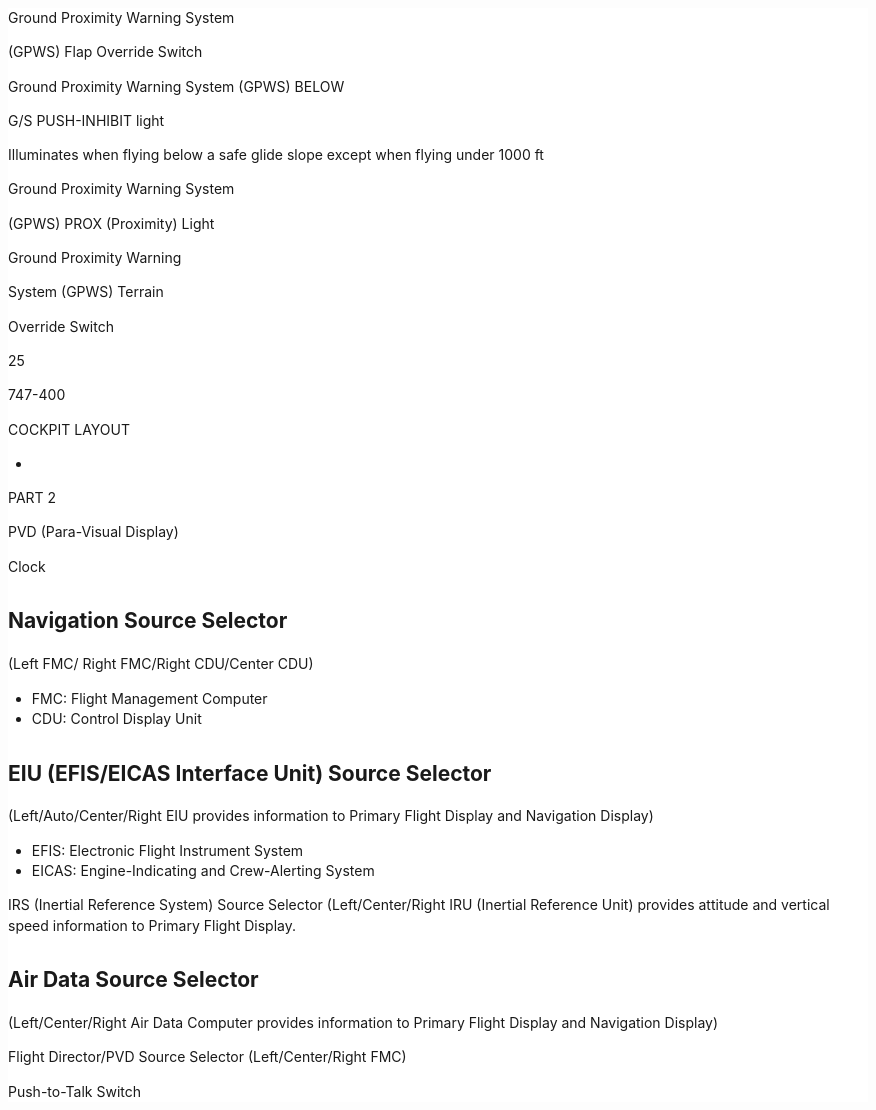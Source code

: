 Ground Proximity Warning System

(GPWS) Flap Override Switch

Ground Proximity Warning System (GPWS) BELOW

G/S PUSH-INHIBIT light

Illuminates when flying below a safe glide slope except when flying under 1000 ft

Ground Proximity Warning System

(GPWS) PROX (Proximity) Light

Ground Proximity Warning

System (GPWS) Terrain

Override Switch

25

747-400

COCKPIT LAYOUT

-

PART 2

PVD (Para-Visual Display)

Clock

## Navigation Source Selector

(Left FMC/ Right FMC/Right CDU/Center CDU)

- FMC: Flight Management Computer
- CDU: Control Display Unit

## EIU (EFIS/EICAS Interface Unit) Source Selector

(Left/Auto/Center/Right EIU provides information to Primary Flight Display and Navigation Display)

- EFIS: Electronic Flight Instrument System
- EICAS: Engine-Indicating and Crew-Alerting System

IRS (Inertial Reference System) Source Selector (Left/Center/Right IRU (Inertial Reference Unit) provides attitude and vertical speed information to Primary Flight Display.

## Air Data Source Selector

(Left/Center/Right Air Data Computer provides information to Primary Flight Display and Navigation Display)

Flight Director/PVD Source Selector (Left/Center/Right FMC)

Push-to-Talk Switch
